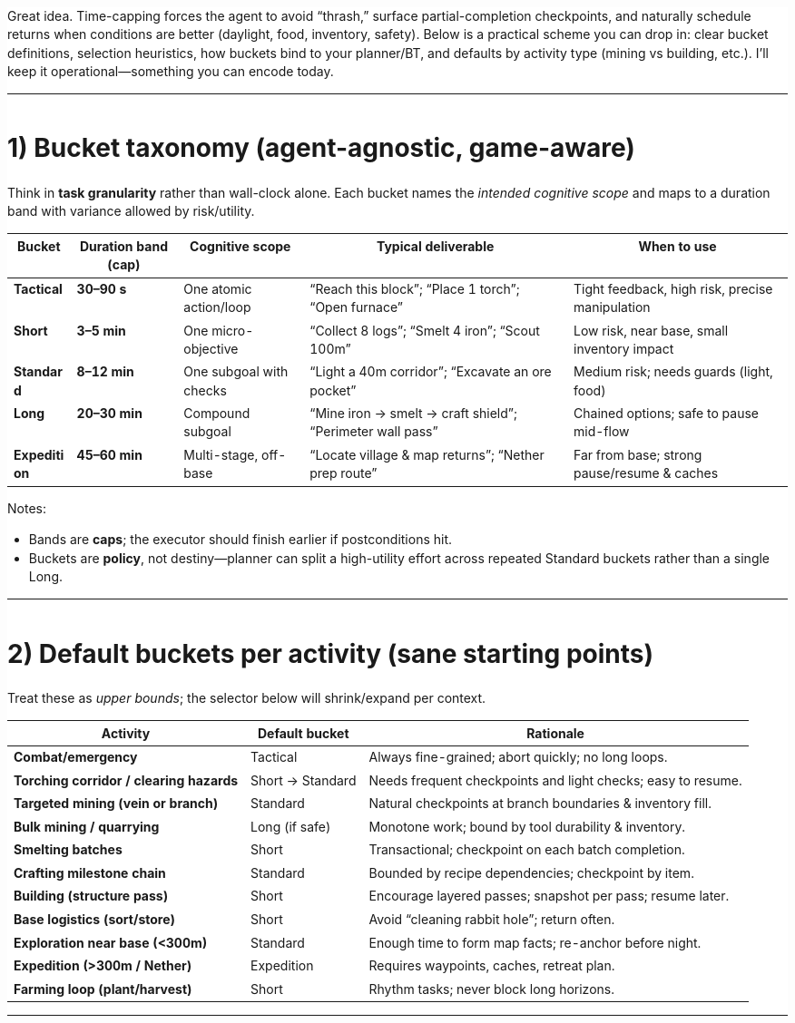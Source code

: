 Great idea. Time-capping forces the agent to avoid “thrash,” surface partial-completion checkpoints, and naturally schedule returns when conditions are better (daylight, food, inventory, safety). Below is a practical scheme you can drop in: clear bucket definitions, selection heuristics, how buckets bind to your planner/BT, and defaults by activity type (mining vs building, etc.). I’ll keep it operational—something you can encode today.

---

# 1) Bucket taxonomy (agent-agnostic, game-aware)

Think in **task granularity** rather than wall-clock alone. Each bucket names the *intended cognitive scope* and maps to a duration band with variance allowed by risk/utility.

| Bucket         | Duration band (cap) | Cognitive scope         | Typical deliverable                                       | When to use                                     |
| -------------- | ------------------- | ----------------------- | --------------------------------------------------------- | ----------------------------------------------- |
| **Tactical**   | **30–90 s**         | One atomic action/loop  | “Reach this block”; “Place 1 torch”; “Open furnace”       | Tight feedback, high risk, precise manipulation |
| **Short**      | **3–5 min**         | One micro-objective     | “Collect 8 logs”; “Smelt 4 iron”; “Scout 100m”            | Low risk, near base, small inventory impact     |
| **Standard**   | **8–12 min**        | One subgoal with checks | “Light a 40m corridor”; “Excavate an ore pocket”          | Medium risk; needs guards (light, food)         |
| **Long**       | **20–30 min**       | Compound subgoal        | “Mine iron → smelt → craft shield”; “Perimeter wall pass” | Chained options; safe to pause mid-flow         |
| **Expedition** | **45–60 min**       | Multi-stage, off-base   | “Locate village & map returns”; “Nether prep route”       | Far from base; strong pause/resume & caches     |

Notes:

* Bands are **caps**; the executor should finish earlier if postconditions hit.
* Buckets are **policy**, not destiny—planner can split a high-utility effort across repeated Standard buckets rather than a single Long.

---

# 2) Default buckets per activity (sane starting points)

Treat these as *upper bounds*; the selector below will shrink/expand per context.

| Activity                                 | Default bucket   | Rationale                                                    |
| ---------------------------------------- | ---------------- | ------------------------------------------------------------ |
| **Combat/emergency**                     | Tactical         | Always fine-grained; abort quickly; no long loops.           |
| **Torching corridor / clearing hazards** | Short → Standard | Needs frequent checkpoints and light checks; easy to resume. |
| **Targeted mining (vein or branch)**     | Standard         | Natural checkpoints at branch boundaries & inventory fill.   |
| **Bulk mining / quarrying**              | Long (if safe)   | Monotone work; bound by tool durability & inventory.         |
| **Smelting batches**                     | Short            | Transactional; checkpoint on each batch completion.          |
| **Crafting milestone chain**             | Standard         | Bounded by recipe dependencies; checkpoint by item.          |
| **Building (structure pass)**            | Short            | Encourage layered passes; snapshot per pass; resume later.   |
| **Base logistics (sort/store)**          | Short            | Avoid “cleaning rabbit hole”; return often.                  |
| **Exploration near base (<300m)**        | Standard         | Enough time to form map facts; re-anchor before night.       |
| **Expedition (>300m / Nether)**          | Expedition       | Requires waypoints, caches, retreat plan.                    |
| **Farming loop (plant/harvest)**         | Short            | Rhythm tasks; never block long horizons.                     |

---